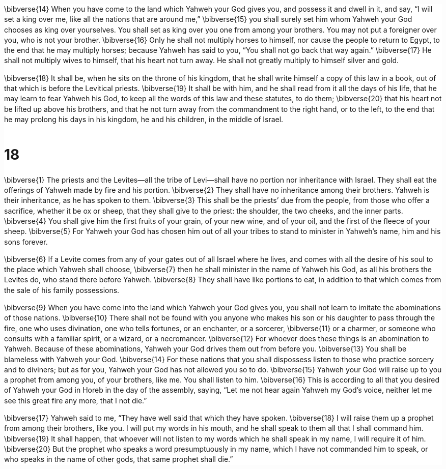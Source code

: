 \bibverse{14} When you have come to the land which Yahweh your God gives you, and possess it and dwell in it, and say, “I will set a king over me, like all the nations that are around me,” \bibverse{15} you shall surely set him whom Yahweh your God chooses as king over yourselves. You shall set as king over you one from among your brothers. You may not put a foreigner over you, who is not your brother. \bibverse{16} Only he shall not multiply horses to himself, nor cause the people to return to Egypt, to the end that he may multiply horses; because Yahweh has said to you, “You shall not go back that way again.” \bibverse{17} He shall not multiply wives to himself, that his heart not turn away. He shall not greatly multiply to himself silver and gold. 

\bibverse{18} It shall be, when he sits on the throne of his kingdom, that he shall write himself a copy of this law in a book, out of that which is before the Levitical priests. \bibverse{19} It shall be with him, and he shall read from it all the days of his life, that he may learn to fear Yahweh his God, to keep all the words of this law and these statutes, to do them; \bibverse{20} that his heart not be lifted up above his brothers, and that he not turn away from the commandment to the right hand, or to the left, to the end that he may prolong his days in his kingdom, he and his children, in the middle of Israel. 

# 18 
\bibverse{1} The priests and the Levites—all the tribe of Levi—shall have no portion nor inheritance with Israel. They shall eat the offerings of Yahweh made by fire and his portion. \bibverse{2} They shall have no inheritance among their brothers. Yahweh is their inheritance, as he has spoken to them. \bibverse{3} This shall be the priests’ due from the people, from those who offer a sacrifice, whether it be ox or sheep, that they shall give to the priest: the shoulder, the two cheeks, and the inner parts. \bibverse{4} You shall give him the first fruits of your grain, of your new wine, and of your oil, and the first of the fleece of your sheep. \bibverse{5} For Yahweh your God has chosen him out of all your tribes to stand to minister in Yahweh’s name, him and his sons forever. 

\bibverse{6} If a Levite comes from any of your gates out of all Israel where he lives, and comes with all the desire of his soul to the place which Yahweh shall choose, \bibverse{7} then he shall minister in the name of Yahweh his God, as all his brothers the Levites do, who stand there before Yahweh. \bibverse{8} They shall have like portions to eat, in addition to that which comes from the sale of his family possessions. 

\bibverse{9} When you have come into the land which Yahweh your God gives you, you shall not learn to imitate the abominations of those nations. \bibverse{10} There shall not be found with you anyone who makes his son or his daughter to pass through the fire, one who uses divination, one who tells fortunes, or an enchanter, or a sorcerer, \bibverse{11} or a charmer, or someone who consults with a familiar spirit, or a wizard, or a necromancer. \bibverse{12} For whoever does these things is an abomination to Yahweh. Because of these abominations, Yahweh your God drives them out from before you. \bibverse{13} You shall be blameless with Yahweh your God. \bibverse{14} For these nations that you shall dispossess listen to those who practice sorcery and to diviners; but as for you, Yahweh your God has not allowed you so to do. \bibverse{15} Yahweh your God will raise up to you a prophet from among you, of your brothers, like me. You shall listen to him. \bibverse{16} This is according to all that you desired of Yahweh your God in Horeb in the day of the assembly, saying, “Let me not hear again Yahweh my God’s voice, neither let me see this great fire any more, that I not die.” 

\bibverse{17} Yahweh said to me, “They have well said that which they have spoken. \bibverse{18} I will raise them up a prophet from among their brothers, like you. I will put my words in his mouth, and he shall speak to them all that I shall command him. \bibverse{19} It shall happen, that whoever will not listen to my words which he shall speak in my name, I will require it of him. \bibverse{20} But the prophet who speaks a word presumptuously in my name, which I have not commanded him to speak, or who speaks in the name of other gods, that same prophet shall die.” 
